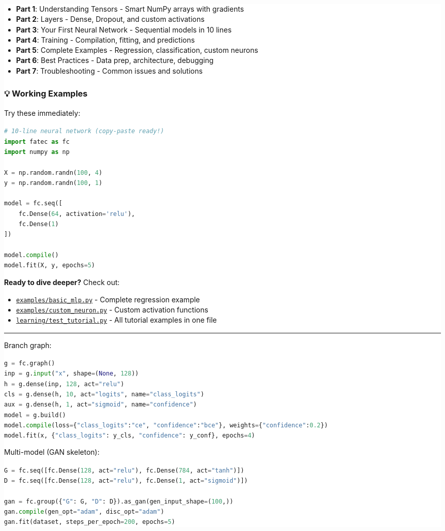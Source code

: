 - **Part 1**: Understanding Tensors - Smart NumPy arrays with gradients
- **Part 2**: Layers - Dense, Dropout, and custom activations  
- **Part 3**: Your First Neural Network - Sequential models in 10 lines
- **Part 4**: Training - Compilation, fitting, and predictions
- **Part 5**: Complete Examples - Regression, classification, custom neurons
- **Part 6**: Best Practices - Data prep, architecture, debugging
- **Part 7**: Troubleshooting - Common issues and solutions

### 💡 **Working Examples**
Try these immediately:

```python
# 10-line neural network (copy-paste ready!)
import fatec as fc
import numpy as np

X = np.random.randn(100, 4)
y = np.random.randn(100, 1)

model = fc.seq([
    fc.Dense(64, activation='relu'),
    fc.Dense(1)
])

model.compile()
model.fit(X, y, epochs=5)
```

**Ready to dive deeper?** Check out:
- [`examples/basic_mlp.py`](examples/basic_mlp.py) - Complete regression example
- [`examples/custom_neuron.py`](examples/custom_neuron.py) - Custom activation functions
- [`learning/test_tutorial.py`](learning/test_tutorial.py) - All tutorial examples in one file

---

Branch graph:
```python
g = fc.graph()
inp = g.input("x", shape=(None, 128))
h = g.dense(inp, 128, act="relu")
cls = g.dense(h, 10, act="logits", name="class_logits")
aux = g.dense(h, 1, act="sigmoid", name="confidence")
model = g.build()
model.compile(loss={"class_logits":"ce", "confidence":"bce"}, weights={"confidence":0.2})
model.fit(x, {"class_logits": y_cls, "confidence": y_conf}, epochs=4)
```

Multi-model (GAN skeleton):
```python
G = fc.seq([fc.Dense(128, act="relu"), fc.Dense(784, act="tanh")])
D = fc.seq([fc.Dense(128, act="relu"), fc.Dense(1, act="sigmoid")])

gan = fc.group({"G": G, "D": D}).as_gan(gen_input_shape=(100,))
gan.compile(gen_opt="adam", disc_opt="adam")
gan.fit(dataset, steps_per_epoch=200, epochs=5)
```
